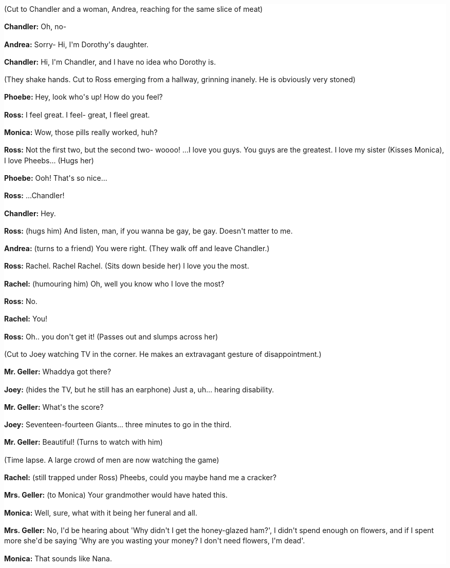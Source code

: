 (Cut to Chandler and a woman, Andrea, reaching for the same slice of meat)

**Chandler:** Oh, no-

**Andrea:** Sorry- Hi, I'm Dorothy's daughter.

**Chandler:** Hi, I'm Chandler, and I have no idea who Dorothy is.

(They shake hands. Cut to Ross emerging from a hallway, grinning inanely. He is obviously very stoned)

**Phoebe:** Hey, look who's up! How do you feel?

**Ross:** I feel great. I feel- great, I fleel great.

**Monica:** Wow, those pills really worked, huh?

**Ross:** Not the first two, but the second two- woooo! ...I love you guys. You guys are the greatest. I love my sister (Kisses Monica), I love Pheebs... (Hugs her)

**Phoebe:** Ooh! That's so nice...

**Ross:** ...Chandler!

**Chandler:** Hey.

**Ross:** (hugs him) And listen, man, if you wanna be gay, be gay. Doesn't matter to me.

**Andrea:** (turns to a friend) You were right. (They walk off and leave Chandler.)

**Ross:** Rachel. Rachel Rachel. (Sits down beside her) I love you the most.

**Rachel:** (humouring him) Oh, well you know who I love the most?

**Ross:** No.

**Rachel:** You!

**Ross:** Oh.. you don't get it! (Passes out and slumps across her)

(Cut to Joey watching TV in the corner. He makes an extravagant gesture of disappointment.)

**Mr. Geller:** Whaddya got there?

**Joey:** (hides the TV, but he still has an earphone) Just a, uh... hearing disability.

**Mr. Geller:** What's the score?

**Joey:** Seventeen-fourteen Giants... three minutes to go in the third.

**Mr. Geller:** Beautiful! (Turns to watch with him)

(Time lapse. A large crowd of men are now watching the game)

**Rachel:** (still trapped under Ross) Pheebs, could you maybe hand me a cracker?

**Mrs. Geller:** (to Monica) Your grandmother would have hated this.

**Monica:** Well, sure, what with it being her funeral and all.

**Mrs. Geller:** No, I'd be hearing about 'Why didn't I get the honey-glazed ham?', I didn't spend enough on flowers, and if I spent more she'd be saying 'Why are you wasting your money? I don't need flowers, I'm dead'.

**Monica:** That sounds like Nana.
